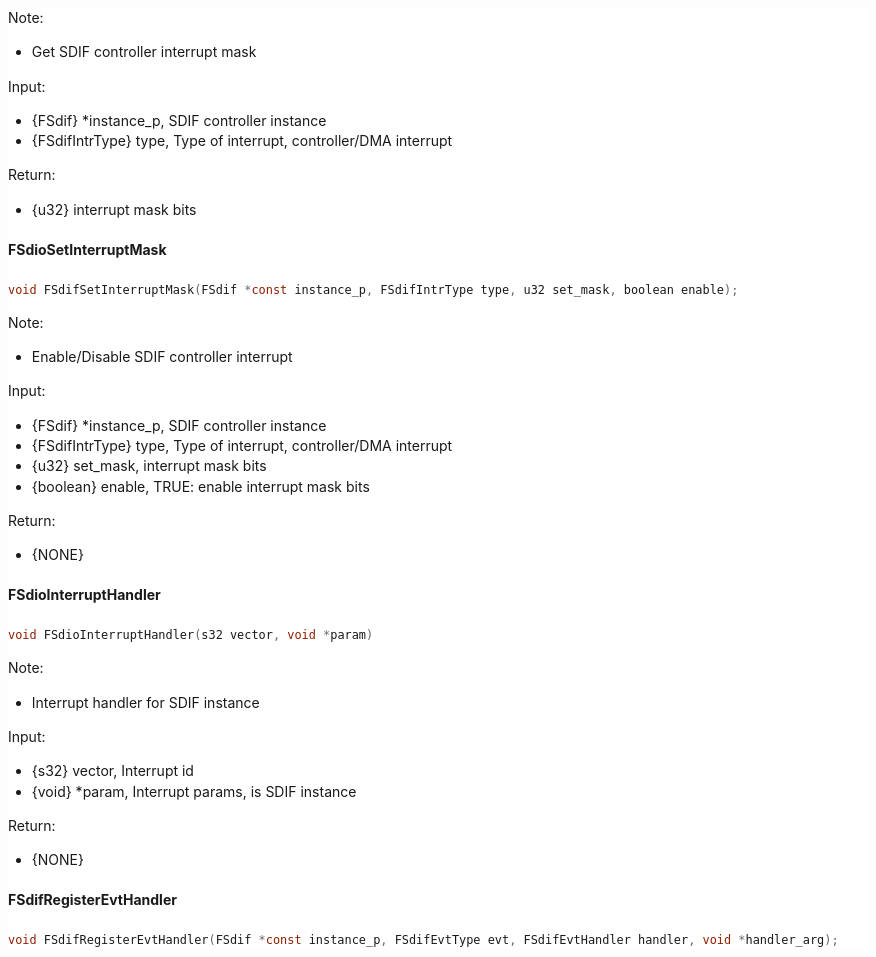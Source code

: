 Note:

- Get SDIF controller interrupt mask

Input:

- {FSdif} *instance_p, SDIF controller instance
- {FSdifIntrType} type, Type of interrupt, controller/DMA interrupt

Return:

- {u32} interrupt mask bits

#### FSdioSetInterruptMask


```c
void FSdifSetInterruptMask(FSdif *const instance_p, FSdifIntrType type, u32 set_mask, boolean enable);

```

Note:

- Enable/Disable SDIF controller interrupt

Input:

- {FSdif} *instance_p, SDIF controller instance
- {FSdifIntrType} type, Type of interrupt, controller/DMA interrupt
- {u32} set_mask, interrupt mask bits
- {boolean} enable, TRUE: enable interrupt mask bits

Return:

- {NONE}

#### FSdioInterruptHandler

```c
void FSdioInterruptHandler(s32 vector, void *param)
```

Note:

- Interrupt handler for SDIF instance

Input:

- {s32} vector, Interrupt id
- {void} *param, Interrupt params, is SDIF instance

Return:

- {NONE}

#### FSdifRegisterEvtHandler

```c
void FSdifRegisterEvtHandler(FSdif *const instance_p, FSdifEvtType evt, FSdifEvtHandler handler, void *handler_arg);
```
